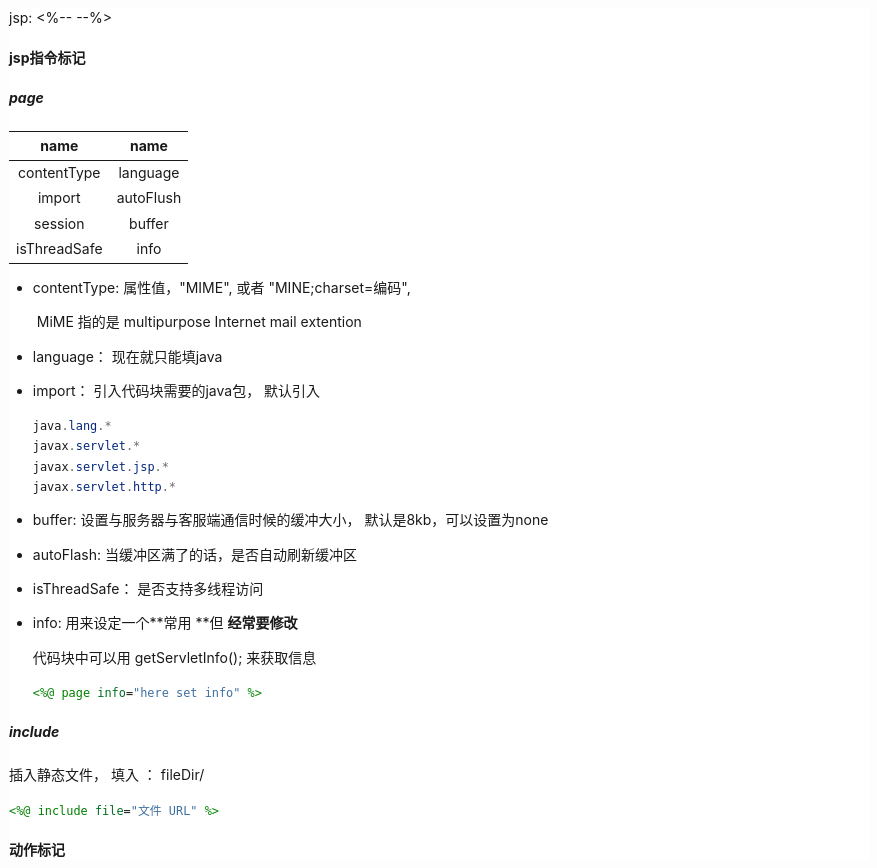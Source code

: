 jsp: <%--  --%>



#### jsp指令标记



##### page

| name  | name  |
| :----------: | :-------: |
| contentType  | language  |
|    import    | autoFlush |
|   session    |  buffer   |
| isThreadSafe |   info    |


- contentType:  属性值，"MIME", 或者 "MINE;charset=编码", 

  ​			 MiME 指的是 multipurpose Internet mail extention

- language： 现在就只能填java

- import： 引入代码块需要的java包， 默认引入

  ```java
  java.lang.*
  javax.servlet.*
  javax.servlet.jsp.*
  javax.servlet.http.*
  ```

- buffer:  设置与服务器与客服端通信时候的缓冲大小， 默认是8kb，可以设置为none

- autoFlash:  当缓冲区满了的话，是否自动刷新缓冲区

- isThreadSafe： 是否支持多线程访问

- info:  用来设定一个**常用 **但 **经常要修改**

  代码块中可以用 getServletInfo(); 来获取信息

  ```jsp
  <%@ page info="here set info" %>
  ```



##### include

插入静态文件， 填入 ： fileDir/

```jsp
<%@ include file="文件 URL" %>
```



#### 动作标记
